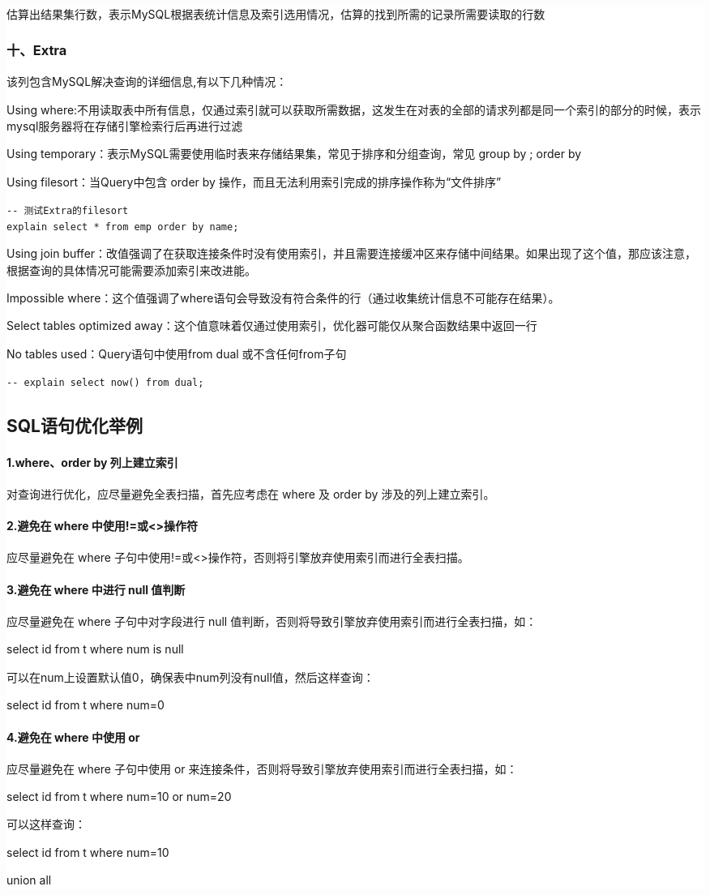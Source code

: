  估算出结果集行数，表示MySQL根据表统计信息及索引选用情况，估算的找到所需的记录所需要读取的行数



### **十、Extra**

该列包含MySQL解决查询的详细信息,有以下几种情况：

Using where:不用读取表中所有信息，仅通过索引就可以获取所需数据，这发生在对表的全部的请求列都是同一个索引的部分的时候，表示mysql服务器将在存储引擎检索行后再进行过滤

Using temporary：表示MySQL需要使用临时表来存储结果集，常见于排序和分组查询，常见 group by ; order by

Using filesort：当Query中包含 order by 操作，而且无法利用索引完成的排序操作称为“文件排序”

```
-- 测试Extra的filesort
explain select * from emp order by name;
```

Using join buffer：改值强调了在获取连接条件时没有使用索引，并且需要连接缓冲区来存储中间结果。如果出现了这个值，那应该注意，根据查询的具体情况可能需要添加索引来改进能。

Impossible where：这个值强调了where语句会导致没有符合条件的行（通过收集统计信息不可能存在结果）。

Select tables optimized away：这个值意味着仅通过使用索引，优化器可能仅从聚合函数结果中返回一行

No tables used：Query语句中使用from dual 或不含任何from子句

```
-- explain select now() from dual;
```

## SQL语句优化举例

#### 1.where、order by 列上建立索引

对查询进行优化，应尽量避免全表扫描，首先应考虑在 where 及 order by 涉及的列上建立索引。

#### 2.避免在 where 中使用!=或<>操作符

应尽量避免在 where 子句中使用!=或<>操作符，否则将引擎放弃使用索引而进行全表扫描。

#### 3.避免在 where 中进行 null 值判断

应尽量避免在 where 子句中对字段进行 null 值判断，否则将导致引擎放弃使用索引而进行全表扫描，如：

select id from t where num is null

可以在num上设置默认值0，确保表中num列没有null值，然后这样查询：

select id from t where num=0

#### 4.避免在 where 中使用 or

应尽量避免在 where 子句中使用 or 来连接条件，否则将导致引擎放弃使用索引而进行全表扫描，如：

select id from t where num=10 or num=20

可以这样查询：

select id from t where num=10

union all
